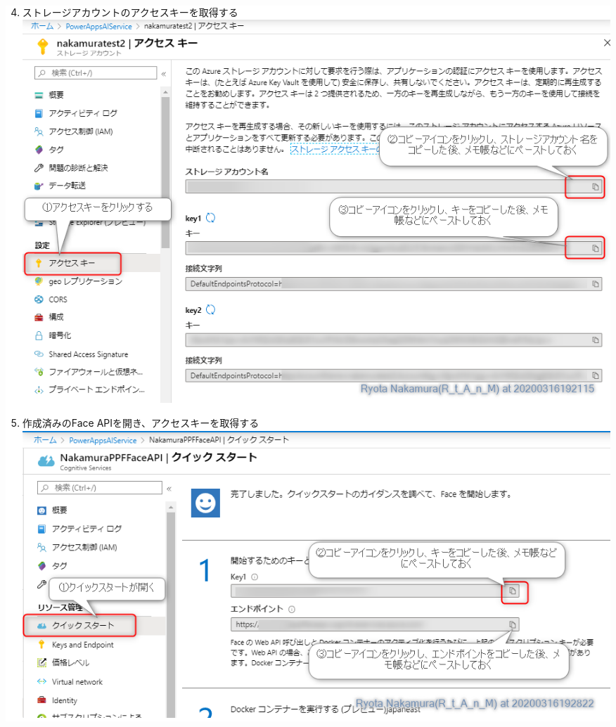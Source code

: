 4. ストレージアカウントのアクセスキーを取得する<br>
![](pasteimage/2020-03-16-19-25-02.png)

5. 作成済みのFace APIを開き、アクセスキーを取得する<br>
![](pasteimage/2020-03-16-19-30-52.png)
